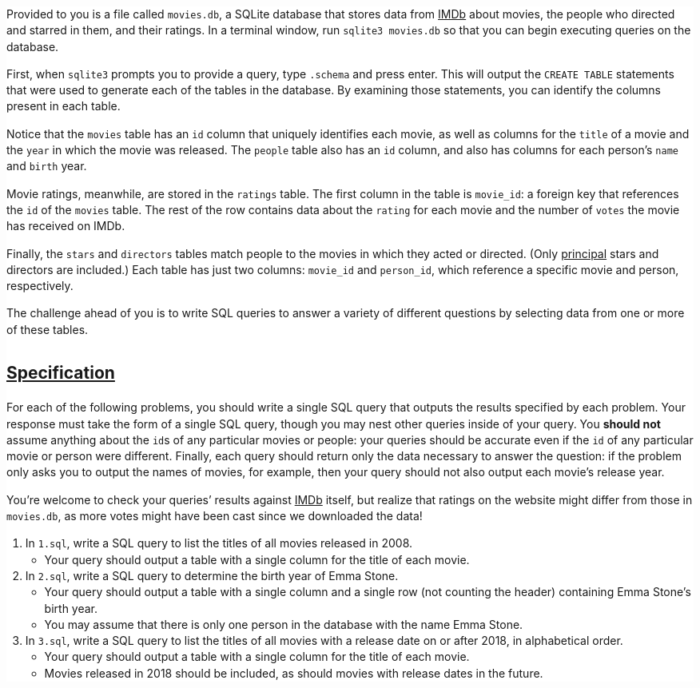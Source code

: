 Provided to you is a file called `movies.db`, a SQLite database that
stores data from [IMDb](https://www.imdb.com/) about movies, the people
who directed and starred in them, and their ratings. In a terminal
window, run `sqlite3 movies.db` so that you can begin executing queries
on the database.

First, when `sqlite3` prompts you to provide a query, type `.schema` and
press enter. This will output the `CREATE TABLE` statements that were
used to generate each of the tables in the database. By examining those
statements, you can identify the columns present in each table.

Notice that the `movies` table has an `id` column that uniquely
identifies each movie, as well as columns for the `title` of a movie and
the `year` in which the movie was released. The `people` table also has
an `id` column, and also has columns for each person’s `name` and
`birth` year.

Movie ratings, meanwhile, are stored in the `ratings` table. The first
column in the table is `movie_id`: a foreign key that references the
`id` of the `movies` table. The rest of the row contains data about the
`rating` for each movie and the number of `votes` the movie has received
on IMDb.

Finally, the `stars` and `directors` tables match people to the movies
in which they acted or directed. (Only
[principal](https://www.imdb.com/interfaces/) stars and directors are
included.) Each table has just two columns: `movie_id` and `person_id`,
which reference a specific movie and person, respectively.

The challenge ahead of you is to write SQL queries to answer a variety
of different questions by selecting data from one or more of these
tables.

## [Specification](#specification)

For each of the following problems, you should write a single SQL query
that outputs the results specified by each problem. Your response must
take the form of a single SQL query, though you may nest other queries
inside of your query. You **should not** assume anything about the `id`s
of any particular movies or people: your queries should be accurate even
if the `id` of any particular movie or person were different. Finally,
each query should return only the data necessary to answer the question:
if the problem only asks you to output the names of movies, for example,
then your query should not also output each movie’s release year.

You’re welcome to check your queries’ results against
[IMDb](https://www.imdb.com/) itself, but realize that ratings on the
website might differ from those in `movies.db`, as more votes might have
been cast since we downloaded the data!

1.  In `1.sql`, write a SQL query to list the titles of all movies
    released in 2008.
    - Your query should output a table with a single column for the
      title of each movie.
2.  In `2.sql`, write a SQL query to determine the birth year of Emma
    Stone.
    - Your query should output a table with a single column and a single
      row (not counting the header) containing Emma Stone’s birth year.
    - You may assume that there is only one person in the database with
      the name Emma Stone.
3.  In `3.sql`, write a SQL query to list the titles of all movies with
    a release date on or after 2018, in alphabetical order.
    - Your query should output a table with a single column for the
      title of each movie.
    - Movies released in 2018 should be included, as should movies with
      release dates in the future.